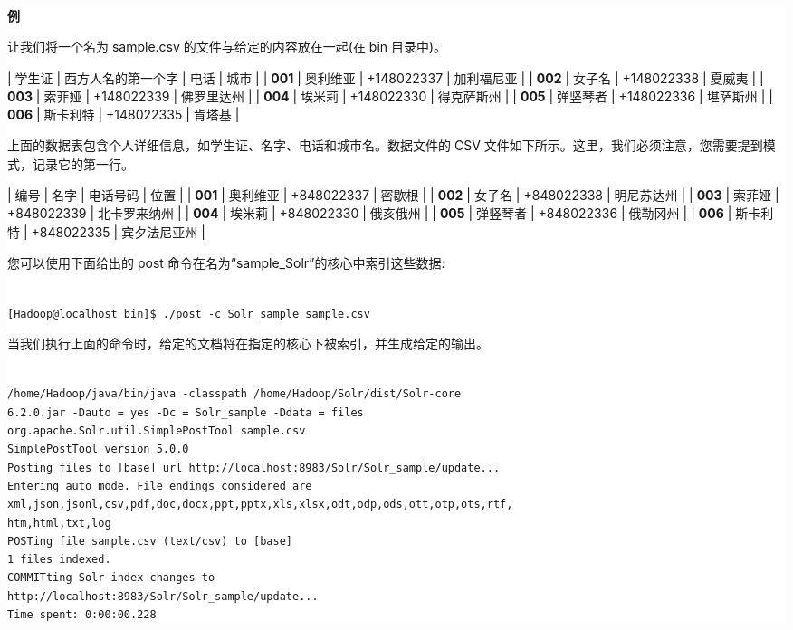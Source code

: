 **例**

让我们将一个名为 sample.csv 的文件与给定的内容放在一起(在 bin 目录中)。

| 学生证 | 西方人名的第一个字 | 电话 | 城市 |
| **001** | 奥利维亚 | +148022337 | 加利福尼亚 |
| **002** | 女子名 | +148022338 | 夏威夷 |
| **003** | 索菲娅 | +148022339 | 佛罗里达州 |
| **004** | 埃米莉 | +148022330 | 得克萨斯州 |
| **005** | 弹竖琴者 | +148022336 | 堪萨斯州 |
| **006** | 斯卡利特 | +148022335 | 肯塔基 |

上面的数据表包含个人详细信息，如学生证、名字、电话和城市名。数据文件的 CSV 文件如下所示。这里，我们必须注意，您需要提到模式，记录它的第一行。

| 编号 | 名字 | 电话号码 | 位置 |
| **001** | 奥利维亚 | +848022337 | 密歇根 |
| **002** | 女子名 | +848022338 | 明尼苏达州 |
| **003** | 索菲娅 | +848022339 | 北卡罗来纳州 |
| **004** | 埃米莉 | +848022330 | 俄亥俄州 |
| **005** | 弹竖琴者 | +848022336 | 俄勒冈州 |
| **006** | 斯卡利特 | +848022335 | 宾夕法尼亚州 |

您可以使用下面给出的 post 命令在名为“sample_Solr”的核心中索引这些数据:

```

[Hadoop@localhost bin]$ ./post -c Solr_sample sample.csv 

```

当我们执行上面的命令时，给定的文档将在指定的核心下被索引，并生成给定的输出。

```

/home/Hadoop/java/bin/java -classpath /home/Hadoop/Solr/dist/Solr-core
6.2.0.jar -Dauto = yes -Dc = Solr_sample -Ddata = files 
org.apache.Solr.util.SimplePostTool sample.csv 
SimplePostTool version 5.0.0 
Posting files to [base] url http://localhost:8983/Solr/Solr_sample/update... 
Entering auto mode. File endings considered are 
xml,json,jsonl,csv,pdf,doc,docx,ppt,pptx,xls,xlsx,odt,odp,ods,ott,otp,ots,rtf,
htm,html,txt,log 
POSTing file sample.csv (text/csv) to [base] 
1 files indexed. 
COMMITting Solr index changes to 
http://localhost:8983/Solr/Solr_sample/update... 
Time spent: 0:00:00.228

```
